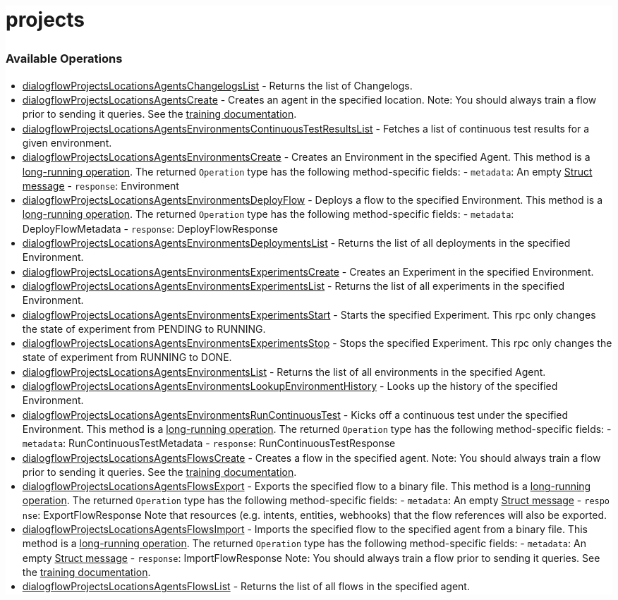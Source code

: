 # projects

### Available Operations

* [dialogflowProjectsLocationsAgentsChangelogsList](#dialogflowprojectslocationsagentschangelogslist) - Returns the list of Changelogs.
* [dialogflowProjectsLocationsAgentsCreate](#dialogflowprojectslocationsagentscreate) - Creates an agent in the specified location. Note: You should always train a flow prior to sending it queries. See the [training documentation](https://cloud.google.com/dialogflow/cx/docs/concept/training).
* [dialogflowProjectsLocationsAgentsEnvironmentsContinuousTestResultsList](#dialogflowprojectslocationsagentsenvironmentscontinuoustestresultslist) - Fetches a list of continuous test results for a given environment.
* [dialogflowProjectsLocationsAgentsEnvironmentsCreate](#dialogflowprojectslocationsagentsenvironmentscreate) - Creates an Environment in the specified Agent. This method is a [long-running operation](https://cloud.google.com/dialogflow/cx/docs/how/long-running-operation). The returned `Operation` type has the following method-specific fields: - `metadata`: An empty [Struct message](https://developers.google.com/protocol-buffers/docs/reference/google.protobuf#struct) - `response`: Environment
* [dialogflowProjectsLocationsAgentsEnvironmentsDeployFlow](#dialogflowprojectslocationsagentsenvironmentsdeployflow) - Deploys a flow to the specified Environment. This method is a [long-running operation](https://cloud.google.com/dialogflow/cx/docs/how/long-running-operation). The returned `Operation` type has the following method-specific fields: - `metadata`: DeployFlowMetadata - `response`: DeployFlowResponse
* [dialogflowProjectsLocationsAgentsEnvironmentsDeploymentsList](#dialogflowprojectslocationsagentsenvironmentsdeploymentslist) - Returns the list of all deployments in the specified Environment.
* [dialogflowProjectsLocationsAgentsEnvironmentsExperimentsCreate](#dialogflowprojectslocationsagentsenvironmentsexperimentscreate) - Creates an Experiment in the specified Environment.
* [dialogflowProjectsLocationsAgentsEnvironmentsExperimentsList](#dialogflowprojectslocationsagentsenvironmentsexperimentslist) - Returns the list of all experiments in the specified Environment.
* [dialogflowProjectsLocationsAgentsEnvironmentsExperimentsStart](#dialogflowprojectslocationsagentsenvironmentsexperimentsstart) - Starts the specified Experiment. This rpc only changes the state of experiment from PENDING to RUNNING.
* [dialogflowProjectsLocationsAgentsEnvironmentsExperimentsStop](#dialogflowprojectslocationsagentsenvironmentsexperimentsstop) - Stops the specified Experiment. This rpc only changes the state of experiment from RUNNING to DONE.
* [dialogflowProjectsLocationsAgentsEnvironmentsList](#dialogflowprojectslocationsagentsenvironmentslist) - Returns the list of all environments in the specified Agent.
* [dialogflowProjectsLocationsAgentsEnvironmentsLookupEnvironmentHistory](#dialogflowprojectslocationsagentsenvironmentslookupenvironmenthistory) - Looks up the history of the specified Environment.
* [dialogflowProjectsLocationsAgentsEnvironmentsRunContinuousTest](#dialogflowprojectslocationsagentsenvironmentsruncontinuoustest) - Kicks off a continuous test under the specified Environment. This method is a [long-running operation](https://cloud.google.com/dialogflow/cx/docs/how/long-running-operation). The returned `Operation` type has the following method-specific fields: - `metadata`: RunContinuousTestMetadata - `response`: RunContinuousTestResponse
* [dialogflowProjectsLocationsAgentsFlowsCreate](#dialogflowprojectslocationsagentsflowscreate) - Creates a flow in the specified agent. Note: You should always train a flow prior to sending it queries. See the [training documentation](https://cloud.google.com/dialogflow/cx/docs/concept/training).
* [dialogflowProjectsLocationsAgentsFlowsExport](#dialogflowprojectslocationsagentsflowsexport) - Exports the specified flow to a binary file. This method is a [long-running operation](https://cloud.google.com/dialogflow/cx/docs/how/long-running-operation). The returned `Operation` type has the following method-specific fields: - `metadata`: An empty [Struct message](https://developers.google.com/protocol-buffers/docs/reference/google.protobuf#struct) - `response`: ExportFlowResponse Note that resources (e.g. intents, entities, webhooks) that the flow references will also be exported.
* [dialogflowProjectsLocationsAgentsFlowsImport](#dialogflowprojectslocationsagentsflowsimport) - Imports the specified flow to the specified agent from a binary file. This method is a [long-running operation](https://cloud.google.com/dialogflow/cx/docs/how/long-running-operation). The returned `Operation` type has the following method-specific fields: - `metadata`: An empty [Struct message](https://developers.google.com/protocol-buffers/docs/reference/google.protobuf#struct) - `response`: ImportFlowResponse Note: You should always train a flow prior to sending it queries. See the [training documentation](https://cloud.google.com/dialogflow/cx/docs/concept/training).
* [dialogflowProjectsLocationsAgentsFlowsList](#dialogflowprojectslocationsagentsflowslist) - Returns the list of all flows in the specified agent.